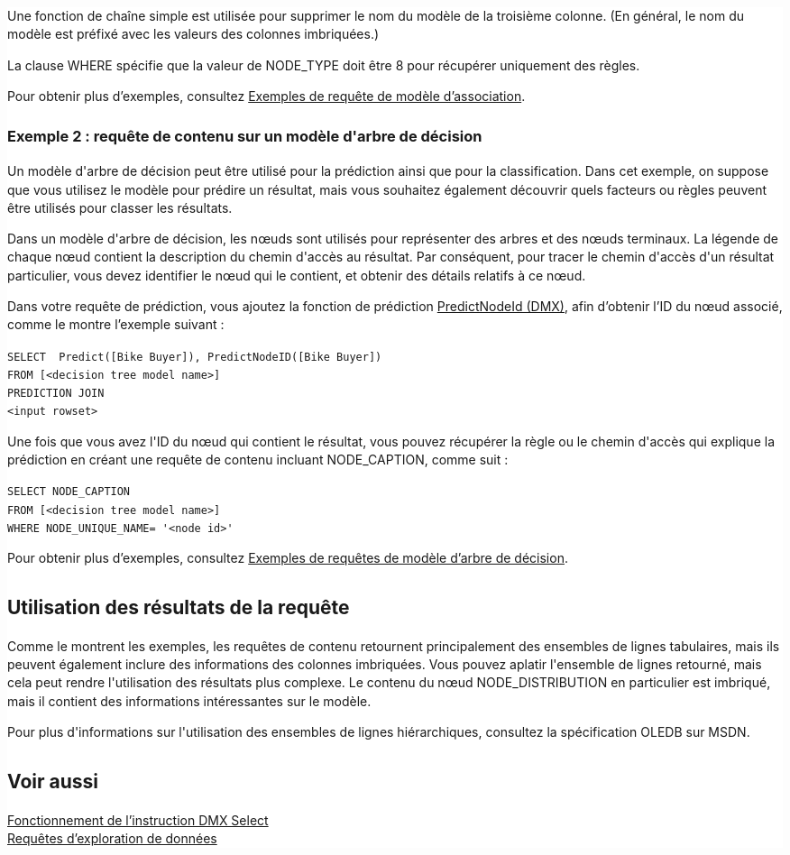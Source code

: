  Une fonction de chaîne simple est utilisée pour supprimer le nom du modèle de la troisième colonne. (En général, le nom du modèle est préfixé avec les valeurs des colonnes imbriquées.)  
  
 La clause WHERE spécifie que la valeur de NODE_TYPE doit être 8 pour récupérer uniquement des règles.  
  
 Pour obtenir plus d’exemples, consultez [Exemples de requête de modèle d’association](association-model-query-examples.md).  
  
###  <a name="example-2-content-query-on-a-decision-trees-model"></a><a name="bkmk_DecTree"></a> Exemple 2 : requête de contenu sur un modèle d'arbre de décision  
 Un modèle d'arbre de décision peut être utilisé pour la prédiction ainsi que pour la classification.  Dans cet exemple, on suppose que vous utilisez le modèle pour prédire un résultat, mais vous souhaitez également découvrir quels facteurs ou règles peuvent être utilisés pour classer les résultats.  
  
 Dans un modèle d'arbre de décision, les nœuds sont utilisés pour représenter des arbres et des nœuds terminaux. La légende de chaque nœud contient la description du chemin d'accès au résultat. Par conséquent, pour tracer le chemin d'accès d'un résultat particulier, vous devez identifier le nœud qui le contient, et obtenir des détails relatifs à ce nœud.  
  
 Dans votre requête de prédiction, vous ajoutez la fonction de prédiction [PredictNodeId &#40;DMX&#41;](/sql/dmx/predictnodeid-dmx), afin d’obtenir l’ID du nœud associé, comme le montre l’exemple suivant :  
  
```  
SELECT  Predict([Bike Buyer]), PredictNodeID([Bike Buyer])   
FROM [<decision tree model name>]  
PREDICTION JOIN   
<input rowset>   
```  
  
 Une fois que vous avez l'ID du nœud qui contient le résultat, vous pouvez récupérer la règle ou le chemin d'accès qui explique la prédiction en créant une requête de contenu incluant NODE_CAPTION, comme suit :  
  
```  
SELECT NODE_CAPTION  
FROM [<decision tree model name>]   
WHERE NODE_UNIQUE_NAME= '<node id>'  
```  
  
 Pour obtenir plus d’exemples, consultez [Exemples de requêtes de modèle d’arbre de décision](decision-trees-model-query-examples.md).  
  
##  <a name="working-with-the-query-results"></a><a name="bkmk_Results"></a>Utilisation des résultats de la requête  
 Comme le montrent les exemples, les requêtes de contenu retournent principalement des ensembles de lignes tabulaires, mais ils peuvent également inclure des informations des colonnes imbriquées. Vous pouvez aplatir l'ensemble de lignes retourné, mais cela peut rendre l'utilisation des résultats plus complexe. Le contenu du nœud NODE_DISTRIBUTION en particulier est imbriqué, mais il contient des informations intéressantes sur le modèle.  
  
 Pour plus d'informations sur l'utilisation des ensembles de lignes hiérarchiques, consultez la spécification OLEDB sur MSDN.  
  
## <a name="see-also"></a>Voir aussi  
 [Fonctionnement de l’instruction DMX Select](/sql/dmx/understanding-the-dmx-select-statement)   
 [Requêtes d’exploration de données](data-mining-queries.md)  
  
  
